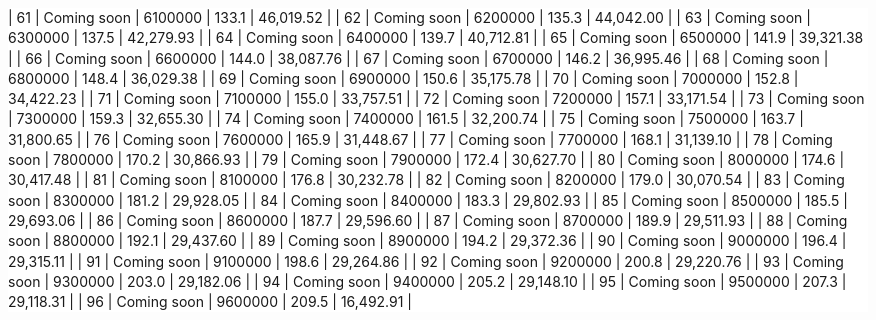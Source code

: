 | 61    | Coming soon | 6100000         | 133.1          | 46,019.52        |
| 62    | Coming soon | 6200000         | 135.3          | 44,042.00        |
| 63    | Coming soon | 6300000         | 137.5          | 42,279.93        |
| 64    | Coming soon | 6400000         | 139.7          | 40,712.81        |
| 65    | Coming soon | 6500000         | 141.9          | 39,321.38        |
| 66    | Coming soon | 6600000         | 144.0          | 38,087.76        |
| 67    | Coming soon | 6700000         | 146.2          | 36,995.46        |
| 68    | Coming soon | 6800000         | 148.4          | 36,029.38        |
| 69    | Coming soon | 6900000         | 150.6          | 35,175.78        |
| 70    | Coming soon | 7000000         | 152.8          | 34,422.23        |
| 71    | Coming soon | 7100000         | 155.0          | 33,757.51        |
| 72    | Coming soon | 7200000         | 157.1          | 33,171.54        |
| 73    | Coming soon | 7300000         | 159.3          | 32,655.30        |
| 74    | Coming soon | 7400000         | 161.5          | 32,200.74        |
| 75    | Coming soon | 7500000         | 163.7          | 31,800.65        |
| 76    | Coming soon | 7600000         | 165.9          | 31,448.67        |
| 77    | Coming soon | 7700000         | 168.1          | 31,139.10        |
| 78    | Coming soon | 7800000         | 170.2          | 30,866.93        |
| 79    | Coming soon | 7900000         | 172.4          | 30,627.70        |
| 80    | Coming soon | 8000000         | 174.6          | 30,417.48        |
| 81    | Coming soon | 8100000         | 176.8          | 30,232.78        |
| 82    | Coming soon | 8200000         | 179.0          | 30,070.54        |
| 83    | Coming soon | 8300000         | 181.2          | 29,928.05        |
| 84    | Coming soon | 8400000         | 183.3          | 29,802.93        |
| 85    | Coming soon | 8500000         | 185.5          | 29,693.06        |
| 86    | Coming soon | 8600000         | 187.7          | 29,596.60        |
| 87    | Coming soon | 8700000         | 189.9          | 29,511.93        |
| 88    | Coming soon | 8800000         | 192.1          | 29,437.60        |
| 89    | Coming soon | 8900000         | 194.2          | 29,372.36        |
| 90    | Coming soon | 9000000         | 196.4          | 29,315.11        |
| 91    | Coming soon | 9100000         | 198.6          | 29,264.86        |
| 92    | Coming soon | 9200000         | 200.8          | 29,220.76        |
| 93    | Coming soon | 9300000         | 203.0          | 29,182.06        |
| 94    | Coming soon | 9400000         | 205.2          | 29,148.10        |
| 95    | Coming soon | 9500000         | 207.3          | 29,118.31        |
| 96    | Coming soon | 9600000         | 209.5          | 16,492.91        |
